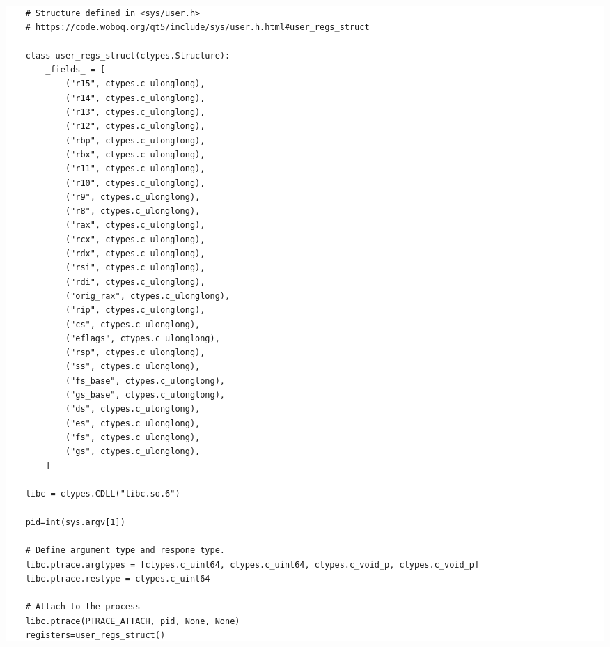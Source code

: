         # Structure defined in <sys/user.h>
        # https://code.woboq.org/qt5/include/sys/user.h.html#user_regs_struct
        
        class user_regs_struct(ctypes.Structure):
            _fields_ = [
                ("r15", ctypes.c_ulonglong),
                ("r14", ctypes.c_ulonglong),
                ("r13", ctypes.c_ulonglong),
                ("r12", ctypes.c_ulonglong),
                ("rbp", ctypes.c_ulonglong),
                ("rbx", ctypes.c_ulonglong),
                ("r11", ctypes.c_ulonglong),
                ("r10", ctypes.c_ulonglong),
                ("r9", ctypes.c_ulonglong),
                ("r8", ctypes.c_ulonglong),
                ("rax", ctypes.c_ulonglong),
                ("rcx", ctypes.c_ulonglong),
                ("rdx", ctypes.c_ulonglong),
                ("rsi", ctypes.c_ulonglong),
                ("rdi", ctypes.c_ulonglong),
                ("orig_rax", ctypes.c_ulonglong),
                ("rip", ctypes.c_ulonglong),
                ("cs", ctypes.c_ulonglong),
                ("eflags", ctypes.c_ulonglong),
                ("rsp", ctypes.c_ulonglong),
                ("ss", ctypes.c_ulonglong),
                ("fs_base", ctypes.c_ulonglong),
                ("gs_base", ctypes.c_ulonglong),
                ("ds", ctypes.c_ulonglong),
                ("es", ctypes.c_ulonglong),
                ("fs", ctypes.c_ulonglong),
                ("gs", ctypes.c_ulonglong),
            ]
        
        libc = ctypes.CDLL("libc.so.6")
        
        pid=int(sys.argv[1])
        
        # Define argument type and respone type.
        libc.ptrace.argtypes = [ctypes.c_uint64, ctypes.c_uint64, ctypes.c_void_p, ctypes.c_void_p]
        libc.ptrace.restype = ctypes.c_uint64
        
        # Attach to the process
        libc.ptrace(PTRACE_ATTACH, pid, None, None)
        registers=user_regs_struct()
        